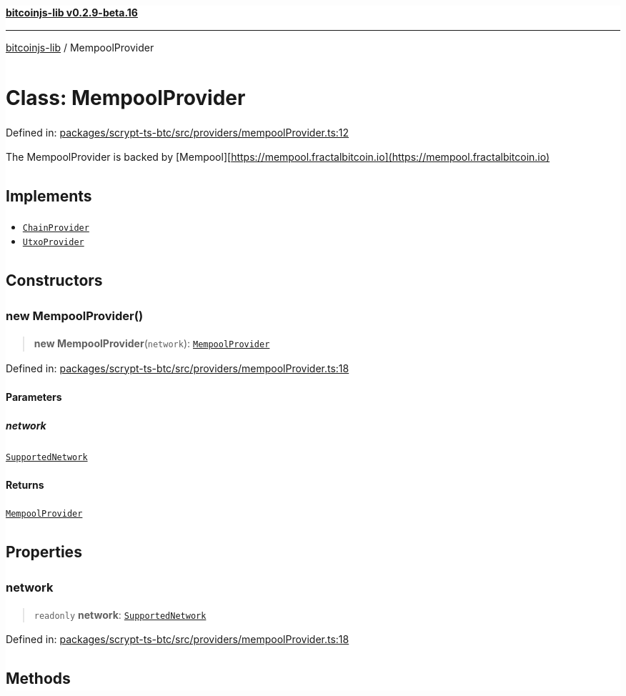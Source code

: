[**bitcoinjs-lib v0.2.9-beta.16**](../README.md)

***

[bitcoinjs-lib](../README.md) / MempoolProvider

# Class: MempoolProvider

Defined in: [packages/scrypt-ts-btc/src/providers/mempoolProvider.ts:12](https://github.com/sCrypt-Inc/scrypt-btc-mono/blob/7d2760b2d3565565fcb011792878d3764e0701be/packages/scrypt-ts-btc/src/providers/mempoolProvider.ts#L12)

The MempoolProvider is backed by [Mempool][https://mempool.fractalbitcoin.io](https://mempool.fractalbitcoin.io)

## Implements

- [`ChainProvider`](../interfaces/ChainProvider.md)
- [`UtxoProvider`](../interfaces/UtxoProvider.md)

## Constructors

### new MempoolProvider()

> **new MempoolProvider**(`network`): [`MempoolProvider`](MempoolProvider.md)

Defined in: [packages/scrypt-ts-btc/src/providers/mempoolProvider.ts:18](https://github.com/sCrypt-Inc/scrypt-btc-mono/blob/7d2760b2d3565565fcb011792878d3764e0701be/packages/scrypt-ts-btc/src/providers/mempoolProvider.ts#L18)

#### Parameters

##### network

[`SupportedNetwork`](../type-aliases/SupportedNetwork.md)

#### Returns

[`MempoolProvider`](MempoolProvider.md)

## Properties

### network

> `readonly` **network**: [`SupportedNetwork`](../type-aliases/SupportedNetwork.md)

Defined in: [packages/scrypt-ts-btc/src/providers/mempoolProvider.ts:18](https://github.com/sCrypt-Inc/scrypt-btc-mono/blob/7d2760b2d3565565fcb011792878d3764e0701be/packages/scrypt-ts-btc/src/providers/mempoolProvider.ts#L18)

## Methods
